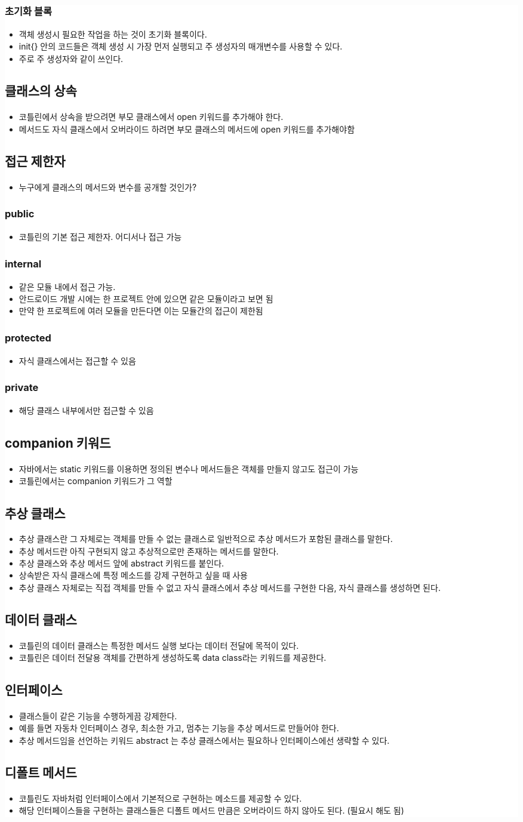 ### 초기화 블록
- 객체 생성시 필요한 작업을 하는 것이 초기화 블록이다.
- init{} 안의 코드들은 객체 생성 시 가장 먼저 실행되고 주 생성자의 매개변수를 사용할 수 있다.
- 주로 주 생성자와 같이 쓰인다.

## 클래스의 상속
- 코틀린에서 상속을 받으려면 부모 클래스에서 open 키워드를 추가해야 한다.
- 메서드도 자식 클래스에서 오버라이드 하려면 부모 클래스의 메서드에 open 키워드를 추가해야함

## 접근 제한자
- 누구에게 클래스의 메서드와 변수를 공개할 것인가?
### public 
- 코틀린의 기본 접근 제한자. 어디서나 접근 가능
### internal 
- 같은 모듈 내에서 접근 가능. 
- 안드로이드 개발 시에는 한 프로젝트 안에 있으면 같은 모듈이라고 보면 됨
- 만약 한 프로젝트에 여러 모듈을 만든다면 이는 모듈간의 접근이 제한됨
### protected
- 자식 클래스에서는 접근할 수 있음
### private
- 해당 클래스 내부에서만 접근할 수 있음

## companion 키워드
- 자바에서는 static 키워드를 이용하면 정의된 변수나 메서드들은 객체를 만들지 않고도 접근이 가능
- 코틀린에서는 companion 키워드가 그 역할

## 추상 클래스
- 추상 클래스란 그 자체로는 객체를 만들 수 없는 클래스로 일반적으로 추상 메서드가 포함된 클래스를 말한다.
- 추상 메서드란 아직 구현되지 않고 추상적으로만 존재하는 메서드를 말한다.
- 추상 클래스와 추상 메서드 앞에 abstract 키워드를 붙인다.
- 상속받은 자식 클래스에 특정 메소드를 강제 구현하고 싶을 때 사용
- 추상 클래스 자체로는 직접 객체를 만들 수 없고 자식 클래스에서 추상 메서드를 구현한 다음, 자식 클래스를 생성하면 된다.

## 데이터 클래스
- 코틀린의 데이터 클래스는 특정한 메서드 실행 보다는 데이터 전달에 목적이 있다.
- 코틀린은 데이터 전달용 객체를 간편하게 생성하도록 data class라는 키워드를 제공한다.

## 인터페이스
- 클래스들이 같은 기능을 수행하게끔 강제한다.
- 예를 들면 자동차 인터페이스 경우, 최소한 가고, 멈추는 기능을 추상 메서드로 만들어야 한다.
- 추상 메서드임을 선언하는 키워드 abstract 는 추상 클래스에서는 필요하나 인터페이스에선 생략할 수 있다.

## 디폴트 메서드
- 코틀린도 자바처럼 인터페이스에서 기본적으로 구현하는 메소드를 제공할 수 있다.
- 해당 인터페이스들을 구현하는 클래스들은 디폴트 메서드 만큼은 오버라이드 하지 않아도 된다. (필요시 해도 됨)

